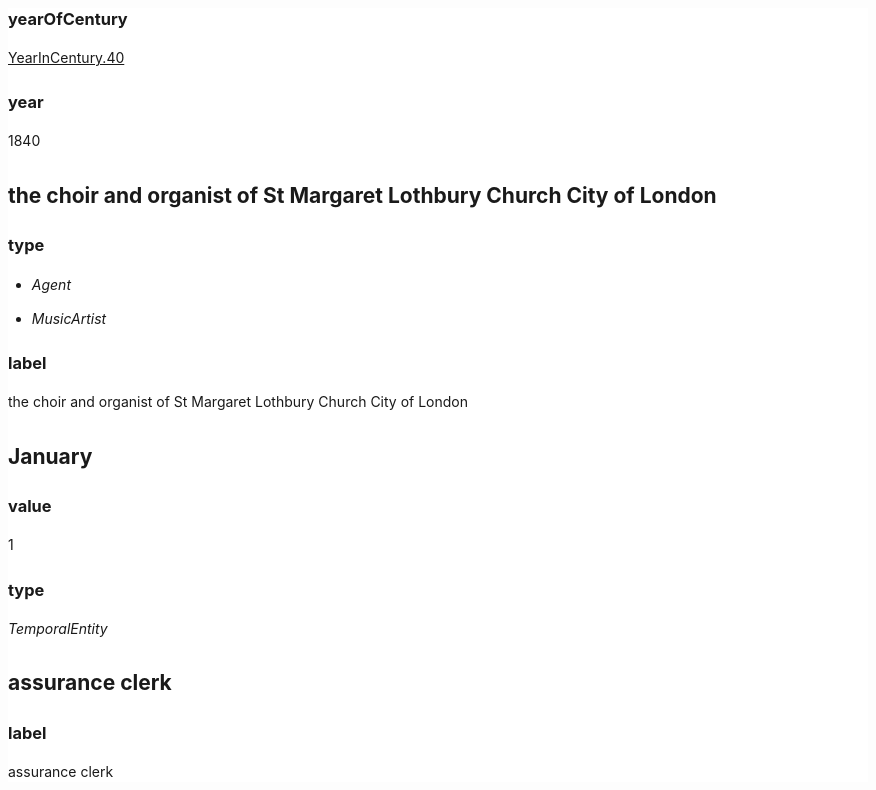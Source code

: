 ### yearOfCentury


[YearInCentury.40](#YearInCentury.40)

### year


1840

## the choir and organist of St Margaret Lothbury Church City of London

### type

 - *Agent*

 - *MusicArtist*

### label


the choir and organist of St Margaret Lothbury Church City of London

## January

### value


1

### type


*TemporalEntity*

## assurance clerk

### label


assurance clerk